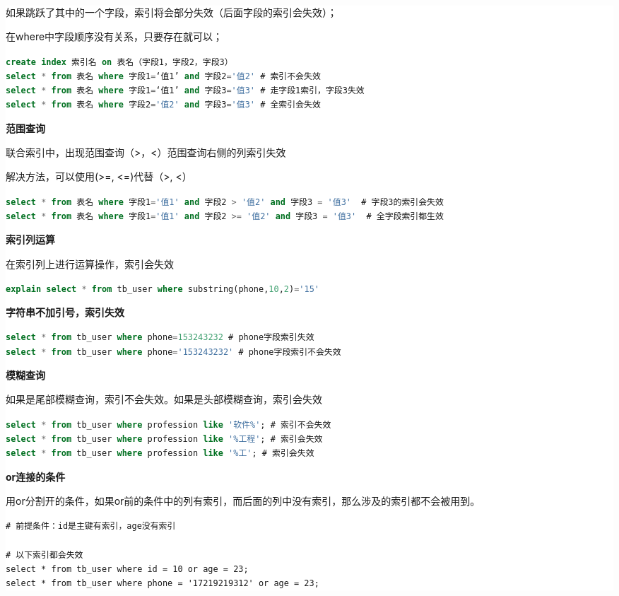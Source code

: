 如果跳跃了其中的一个字段，索引将会部分失效（后面字段的索引会失效）；

在where中字段顺序没有关系，只要存在就可以；

```sql
create index 索引名 on 表名（字段1，字段2，字段3）
select * from 表名 where 字段1=‘值1’ and 字段2='值2' # 索引不会失效
select * from 表名 where 字段1=‘值1’ and 字段3='值3' # 走字段1索引，字段3失效
select * from 表名 where 字段2='值2' and 字段3='值3' # 全索引会失效
```



**范围查询**

联合索引中，出现范围查询（>，<）范围查询右侧的列索引失效

解决方法，可以使用(>=, <=)代替（>, <）

```sql
select * from 表名 where 字段1='值1' and 字段2 > '值2' and 字段3 = '值3'  # 字段3的索引会失效
select * from 表名 where 字段1='值1' and 字段2 >= '值2' and 字段3 = '值3'  # 全字段索引都生效
```



**索引列运算**

在索引列上进行运算操作，索引会失效

```sql
explain select * from tb_user where substring(phone,10,2)='15'
```



**字符串不加引号，索引失效**

```sql
select * from tb_user where phone=153243232 # phone字段索引失效
select * from tb_user where phone='153243232' # phone字段索引不会失效
```



**模糊查询**

如果是尾部模糊查询，索引不会失效。如果是头部模糊查询，索引会失效

```sql
select * from tb_user where profession like '软件%'; # 索引不会失效
select * from tb_user where profession like '%工程'; # 索引会失效
select * from tb_user where profession like '%工'; # 索引会失效
```



**or连接的条件**

用or分割开的条件，如果or前的条件中的列有索引，而后面的列中没有索引，那么涉及的索引都不会被用到。

```mysql
# 前提条件：id是主键有索引，age没有索引

# 以下索引都会失效
select * from tb_user where id = 10 or age = 23;
select * from tb_user where phone = '17219219312' or age = 23;
```
